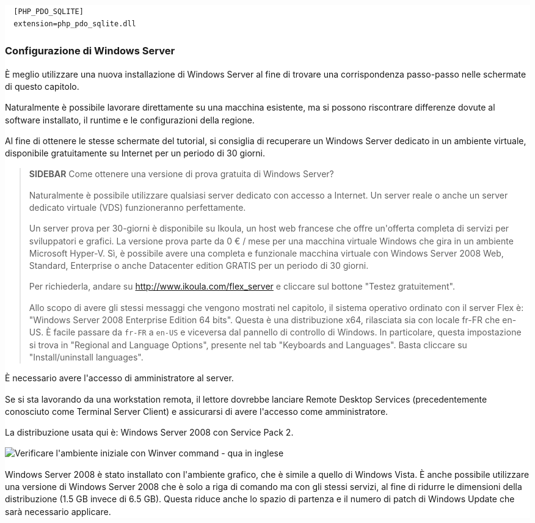       [PHP_PDO_SQLITE]
      extension=php_pdo_sqlite.dll

### Configurazione di Windows Server

È meglio utilizzare una nuova installazione di Windows Server al fine di
trovare una corrispondenza passo-passo nelle schermate di questo capitolo.

Naturalmente è possibile lavorare direttamente su una macchina esistente,
ma si possono riscontrare differenze dovute al software installato, il
runtime e le configurazioni della regione.

Al fine di ottenere le stesse schermate del tutorial, si consiglia di
recuperare un Windows Server dedicato in un ambiente virtuale, disponibile
gratuitamente su Internet per un periodo di 30 giorni.

>**SIDEBAR**
>Come ottenere una versione di prova gratuita di Windows Server?
>
>Naturalmente è possibile utilizzare qualsiasi server dedicato con accesso a Internet.
>Un server reale o anche un server dedicato virtuale (VDS) funzioneranno perfettamente.
>
>Un server prova per 30-giorni è disponibile su Ikoula, un host web francese
>che offre un'offerta completa di servizi per sviluppatori e
>grafici. La versione prova parte da 0 € / mese per una macchina virtuale Windows
>che gira in un ambiente Microsoft Hyper-V. Sì, è possibile avere una completa e
>funzionale macchina virtuale con Windows Server 2008 Web, Standard, Enterprise
>o anche Datacenter edition GRATIS per un periodo di 30 giorni.
>
>Per richiederla, andare su http://www.ikoula.com/flex_server e
>cliccare sul bottone "Testez gratuitement".
>
>Allo scopo di avere gli stessi messaggi che vengono mostrati nel capitolo, il sistema
>operativo ordinato con il server Flex è: "Windows Server 2008 Enterprise
>Edition 64 bits". Questa è una distribuzione x64, rilasciata sia con locale fr-FR
>che en-US. È facile passare da `fr-FR` a `en-US` e viceversa
>dal pannello di controllo di Windows. In particolare, questa impostazione si trova
>in "Regional and Language Options", presente nel tab "Keyboards
>and Languages". Basta cliccare su "Install/uninstall languages".

È necessario avere l'accesso di amministratore al server.

Se si sta lavorando da una workstation remota, il lettore dovrebbe lanciare
Remote Desktop Services (precedentemente conosciuto come Terminal Server Client)
e assicurarsi di avere l'accesso come amministratore.

La distribuzione usata qui è: Windows Server 2008 con Service Pack 2.

![Verificare l'ambiente iniziale con Winver command - qua in inglese](http://www.symfony-project.org/images/more-with-symfony/windows_01.png)

Windows Server 2008 è stato installato con l'ambiente grafico, che è simile a
quello di Windows Vista. È anche possibile utilizzare una versione di Windows
Server 2008 che è solo a riga di comando ma con gli stessi servizi, al fine di
ridurre le dimensioni della distribuzione (1.5 GB invece di 6.5 GB). Questa
riduce anche lo spazio di partenza e il numero di patch di Windows Update che
sarà necessario applicare.
